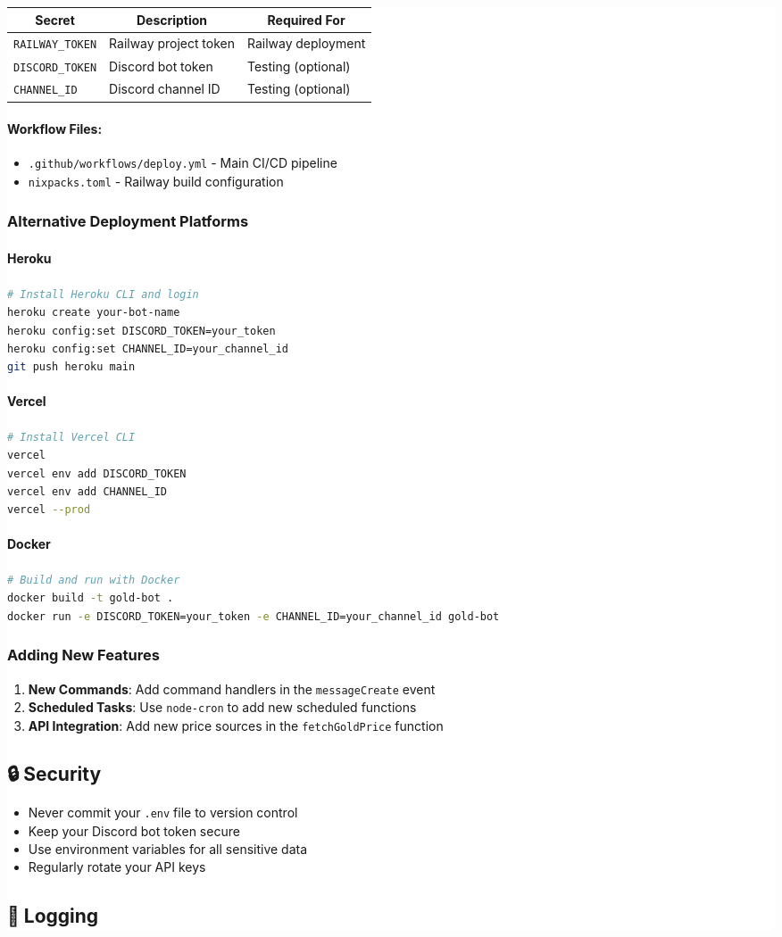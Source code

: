 | Secret | Description | Required For |
|--------|-------------|--------------|
| `RAILWAY_TOKEN` | Railway project token | Railway deployment |
| `DISCORD_TOKEN` | Discord bot token | Testing (optional) |
| `CHANNEL_ID` | Discord channel ID | Testing (optional) |

#### **Workflow Files:**
- `.github/workflows/deploy.yml` - Main CI/CD pipeline
- `nixpacks.toml` - Railway build configuration

### **Alternative Deployment Platforms**

#### **Heroku**
```bash
# Install Heroku CLI and login
heroku create your-bot-name
heroku config:set DISCORD_TOKEN=your_token
heroku config:set CHANNEL_ID=your_channel_id
git push heroku main
```

#### **Vercel**
```bash
# Install Vercel CLI
vercel
vercel env add DISCORD_TOKEN
vercel env add CHANNEL_ID
vercel --prod
```

#### **Docker**
```bash
# Build and run with Docker
docker build -t gold-bot .
docker run -e DISCORD_TOKEN=your_token -e CHANNEL_ID=your_channel_id gold-bot
```

### Adding New Features

1. **New Commands**: Add command handlers in the `messageCreate` event
2. **Scheduled Tasks**: Use `node-cron` to add new scheduled functions
3. **API Integration**: Add new price sources in the `fetchGoldPrice` function

## 🔒 Security

- Never commit your `.env` file to version control
- Keep your Discord bot token secure
- Use environment variables for all sensitive data
- Regularly rotate your API keys

## 📝 Logging
